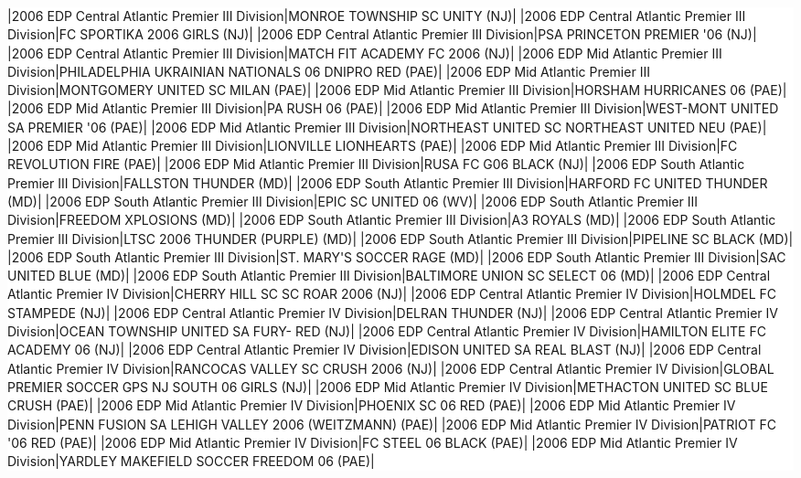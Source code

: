 |2006 EDP Central Atlantic Premier III Division|MONROE TOWNSHIP SC UNITY (NJ)|
|2006 EDP Central Atlantic Premier III Division|FC SPORTIKA 2006 GIRLS (NJ)|
|2006 EDP Central Atlantic Premier III Division|PSA PRINCETON PREMIER '06 (NJ)|
|2006 EDP Central Atlantic Premier III Division|MATCH FIT ACADEMY FC 2006 (NJ)|
|2006 EDP Mid Atlantic Premier III Division|PHILADELPHIA UKRAINIAN NATIONALS 06 DNIPRO RED (PAE)|
|2006 EDP Mid Atlantic Premier III Division|MONTGOMERY UNITED SC MILAN (PAE)|
|2006 EDP Mid Atlantic Premier III Division|HORSHAM HURRICANES 06 (PAE)|
|2006 EDP Mid Atlantic Premier III Division|PA RUSH 06 (PAE)|
|2006 EDP Mid Atlantic Premier III Division|WEST-MONT UNITED SA PREMIER '06 (PAE)|
|2006 EDP Mid Atlantic Premier III Division|NORTHEAST UNITED SC NORTHEAST UNITED NEU (PAE)|
|2006 EDP Mid Atlantic Premier III Division|LIONVILLE LIONHEARTS (PAE)|
|2006 EDP Mid Atlantic Premier III Division|FC REVOLUTION FIRE (PAE)|
|2006 EDP Mid Atlantic Premier III Division|RUSA FC G06 BLACK (NJ)|
|2006 EDP South Atlantic Premier III Division|FALLSTON THUNDER (MD)|
|2006 EDP South Atlantic Premier III Division|HARFORD FC UNITED THUNDER (MD)|
|2006 EDP South Atlantic Premier III Division|EPIC SC UNITED 06 (WV)|
|2006 EDP South Atlantic Premier III Division|FREEDOM XPLOSIONS (MD)|
|2006 EDP South Atlantic Premier III Division|A3 ROYALS (MD)|
|2006 EDP South Atlantic Premier III Division|LTSC 2006 THUNDER (PURPLE) (MD)|
|2006 EDP South Atlantic Premier III Division|PIPELINE SC BLACK (MD)|
|2006 EDP South Atlantic Premier III Division|ST. MARY'S SOCCER RAGE (MD)|
|2006 EDP South Atlantic Premier III Division|SAC UNITED BLUE (MD)|
|2006 EDP South Atlantic Premier III Division|BALTIMORE UNION SC SELECT 06 (MD)|
|2006 EDP Central Atlantic Premier IV Division|CHERRY HILL SC SC ROAR 2006 (NJ)|
|2006 EDP Central Atlantic Premier IV Division|HOLMDEL FC STAMPEDE (NJ)|
|2006 EDP Central Atlantic Premier IV Division|DELRAN THUNDER (NJ)|
|2006 EDP Central Atlantic Premier IV Division|OCEAN TOWNSHIP UNITED SA FURY- RED (NJ)|
|2006 EDP Central Atlantic Premier IV Division|HAMILTON ELITE FC ACADEMY 06 (NJ)|
|2006 EDP Central Atlantic Premier IV Division|EDISON UNITED SA REAL BLAST (NJ)|
|2006 EDP Central Atlantic Premier IV Division|RANCOCAS VALLEY SC CRUSH 2006 (NJ)|
|2006 EDP Central Atlantic Premier IV Division|GLOBAL PREMIER SOCCER GPS NJ SOUTH 06 GIRLS (NJ)|
|2006 EDP Mid Atlantic Premier IV Division|METHACTON UNITED SC BLUE CRUSH (PAE)|
|2006 EDP Mid Atlantic Premier IV Division|PHOENIX SC 06 RED (PAE)|
|2006 EDP Mid Atlantic Premier IV Division|PENN FUSION SA LEHIGH VALLEY 2006 (WEITZMANN) (PAE)|
|2006 EDP Mid Atlantic Premier IV Division|PATRIOT FC '06 RED (PAE)|
|2006 EDP Mid Atlantic Premier IV Division|FC STEEL 06 BLACK (PAE)|
|2006 EDP Mid Atlantic Premier IV Division|YARDLEY MAKEFIELD SOCCER FREEDOM 06 (PAE)|